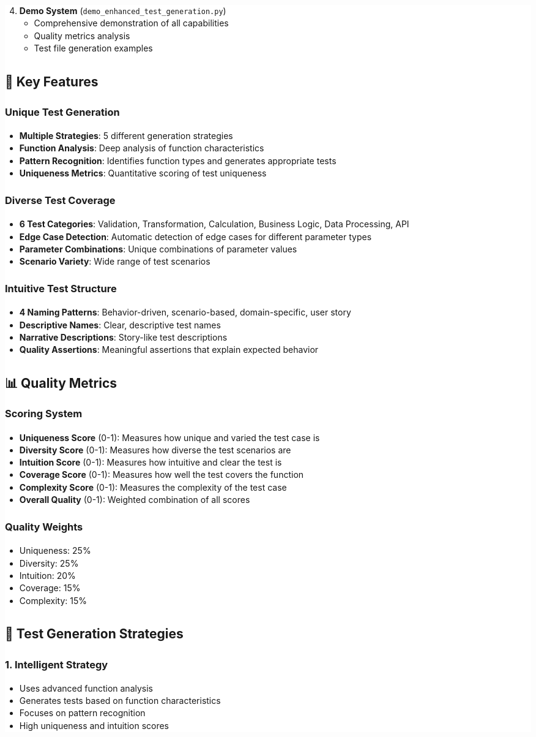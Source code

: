4. **Demo System** (`demo_enhanced_test_generation.py`)
   - Comprehensive demonstration of all capabilities
   - Quality metrics analysis
   - Test file generation examples

## 🚀 Key Features

### Unique Test Generation
- **Multiple Strategies**: 5 different generation strategies
- **Function Analysis**: Deep analysis of function characteristics
- **Pattern Recognition**: Identifies function types and generates appropriate tests
- **Uniqueness Metrics**: Quantitative scoring of test uniqueness

### Diverse Test Coverage
- **6 Test Categories**: Validation, Transformation, Calculation, Business Logic, Data Processing, API
- **Edge Case Detection**: Automatic detection of edge cases for different parameter types
- **Parameter Combinations**: Unique combinations of parameter values
- **Scenario Variety**: Wide range of test scenarios

### Intuitive Test Structure
- **4 Naming Patterns**: Behavior-driven, scenario-based, domain-specific, user story
- **Descriptive Names**: Clear, descriptive test names
- **Narrative Descriptions**: Story-like test descriptions
- **Quality Assertions**: Meaningful assertions that explain expected behavior

## 📊 Quality Metrics

### Scoring System
- **Uniqueness Score** (0-1): Measures how unique and varied the test case is
- **Diversity Score** (0-1): Measures how diverse the test scenarios are
- **Intuition Score** (0-1): Measures how intuitive and clear the test is
- **Coverage Score** (0-1): Measures how well the test covers the function
- **Complexity Score** (0-1): Measures the complexity of the test case
- **Overall Quality** (0-1): Weighted combination of all scores

### Quality Weights
- Uniqueness: 25%
- Diversity: 25%
- Intuition: 20%
- Coverage: 15%
- Complexity: 15%

## 🎯 Test Generation Strategies

### 1. Intelligent Strategy
- Uses advanced function analysis
- Generates tests based on function characteristics
- Focuses on pattern recognition
- High uniqueness and intuition scores
